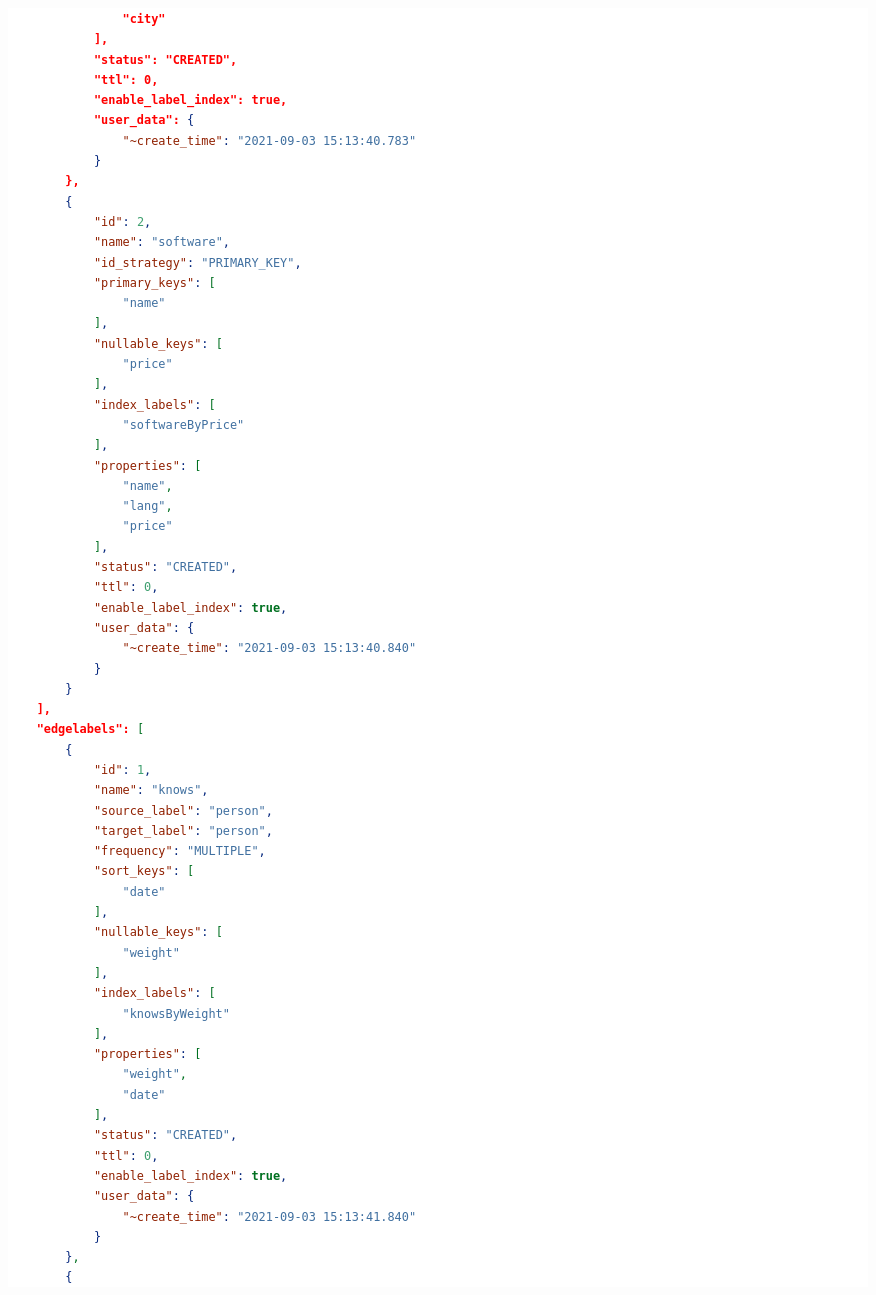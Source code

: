 ```json
                "city"
            ],
            "status": "CREATED",
            "ttl": 0,
            "enable_label_index": true,
            "user_data": {
                "~create_time": "2021-09-03 15:13:40.783"
            }
        },
        {
            "id": 2,
            "name": "software",
            "id_strategy": "PRIMARY_KEY",
            "primary_keys": [
                "name"
            ],
            "nullable_keys": [
                "price"
            ],
            "index_labels": [
                "softwareByPrice"
            ],
            "properties": [
                "name",
                "lang",
                "price"
            ],
            "status": "CREATED",
            "ttl": 0,
            "enable_label_index": true,
            "user_data": {
                "~create_time": "2021-09-03 15:13:40.840"
            }
        }
    ],
    "edgelabels": [
        {
            "id": 1,
            "name": "knows",
            "source_label": "person",
            "target_label": "person",
            "frequency": "MULTIPLE",
            "sort_keys": [
                "date"
            ],
            "nullable_keys": [
                "weight"
            ],
            "index_labels": [
                "knowsByWeight"
            ],
            "properties": [
                "weight",
                "date"
            ],
            "status": "CREATED",
            "ttl": 0,
            "enable_label_index": true,
            "user_data": {
                "~create_time": "2021-09-03 15:13:41.840"
            }
        },
        {
```